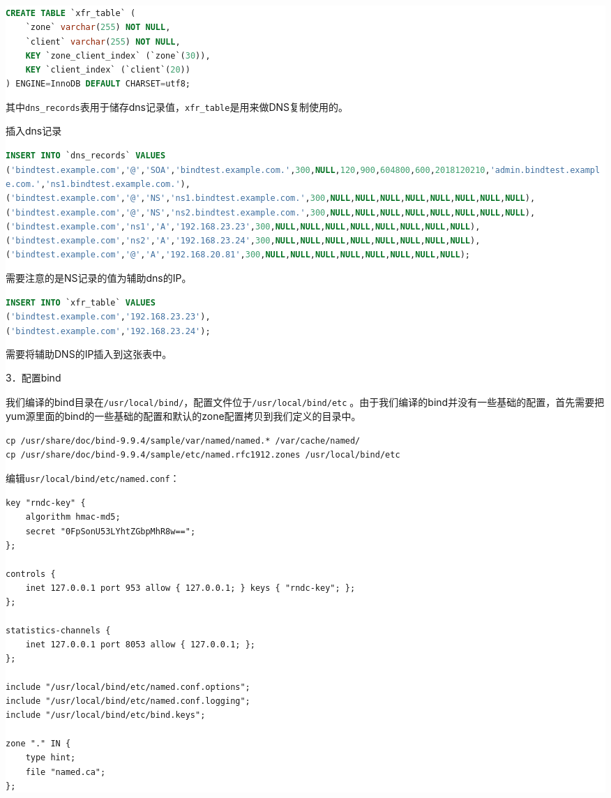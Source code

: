 ```sql
CREATE TABLE `xfr_table` (
    `zone` varchar(255) NOT NULL,
    `client` varchar(255) NOT NULL,
    KEY `zone_client_index` (`zone`(30)),
    KEY `client_index` (`client`(20))
) ENGINE=InnoDB DEFAULT CHARSET=utf8;
```
其中`dns_records`表用于储存dns记录值，`xfr_table`是用来做DNS复制使用的。

插入dns记录

```Sql
INSERT INTO `dns_records` VALUES
('bindtest.example.com','@','SOA','bindtest.example.com.',300,NULL,120,900,604800,600,2018120210,'admin.bindtest.example.com.','ns1.bindtest.example.com.'),
('bindtest.example.com','@','NS','ns1.bindtest.example.com.',300,NULL,NULL,NULL,NULL,NULL,NULL,NULL,NULL),
('bindtest.example.com','@','NS','ns2.bindtest.example.com.',300,NULL,NULL,NULL,NULL,NULL,NULL,NULL,NULL),
('bindtest.example.com','ns1','A','192.168.23.23',300,NULL,NULL,NULL,NULL,NULL,NULL,NULL,NULL),
('bindtest.example.com','ns2','A','192.168.23.24',300,NULL,NULL,NULL,NULL,NULL,NULL,NULL,NULL),
('bindtest.example.com','@','A','192.168.20.81',300,NULL,NULL,NULL,NULL,NULL,NULL,NULL,NULL);
```

需要注意的是NS记录的值为辅助dns的IP。

```Sql
INSERT INTO `xfr_table` VALUES
('bindtest.example.com','192.168.23.23'),
('bindtest.example.com','192.168.23.24');
```

需要将辅助DNS的IP插入到这张表中。

3．配置bind

 我们编译的bind目录在`/usr/local/bind/`，配置文件位于`/usr/local/bind/etc` 。由于我们编译的bind并没有一些基础的配置，首先需要把yum源里面的bind的一些基础的配置和默认的zone配置拷贝到我们定义的目录中。

```Shell
cp /usr/share/doc/bind-9.9.4/sample/var/named/named.* /var/cache/named/
cp /usr/share/doc/bind-9.9.4/sample/etc/named.rfc1912.zones /usr/local/bind/etc
```

编辑`usr/local/bind/etc/named.conf`：

```
key "rndc-key" {
	algorithm hmac-md5;
	secret "0FpSonU53LYhtZGbpMhR8w==";
};

controls {
	inet 127.0.0.1 port 953 allow { 127.0.0.1; } keys { "rndc-key"; };
};

statistics-channels {
  	inet 127.0.0.1 port 8053 allow { 127.0.0.1; };
};

include "/usr/local/bind/etc/named.conf.options";
include "/usr/local/bind/etc/named.conf.logging";
include "/usr/local/bind/etc/bind.keys";

zone "." IN {
	type hint;
	file "named.ca";
};

```